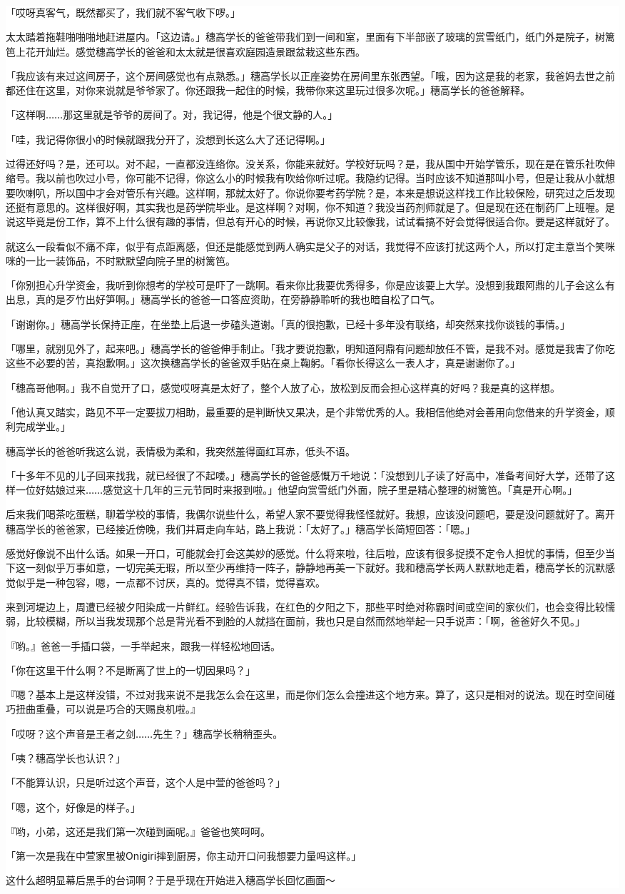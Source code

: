 「哎呀真客气，既然都买了，我们就不客气收下啰。」

太太踏着拖鞋啪啪啪地赶进屋内。「这边请。」穗高学长的爸爸带我们到一间和室，里面有下半部嵌了玻璃的赏雪纸门，纸门外是院子，树篱笆上花开灿烂。感觉穗高学长的爸爸和太太就是很喜欢庭园造景跟盆栽这些东西。

「我应该有来过这间房子，这个房间感觉也有点熟悉。」穗高学长以正座姿势在房间里东张西望。「哦，因为这是我的老家，我爸妈去世之前都还住在这里，对你来说就是爷爷家了。你还跟我一起住的时候，我带你来这里玩过很多次呢。」穗高学长的爸爸解释。

「这样啊……那这里就是爷爷的房间了。对，我记得，他是个很文静的人。」

「哇，我记得你很小的时候就跟我分开了，没想到长这么大了还记得啊。」

过得还好吗？是，还可以。对不起，一直都没连络你。没关系，你能来就好。学校好玩吗？是，我从国中开始学管乐，现在是在管乐社吹伸缩号。我以前也吹过小号，你可能不记得，你这么小的时候我有吹给你听过呢。我隐约记得。当时应该不知道那叫小号，但是让我从小就想要吹喇叭，所以国中才会对管乐有兴趣。这样啊，那就太好了。你说你要考药学院？是，本来是想说这样找工作比较保险，研究过之后发现还挺有意思的。这样很好啊，其实我也是药学院毕业。是这样啊？对啊，你不知道？我没当药剂师就是了。但是现在还在制药厂上班喔。是说这毕竟是份工作，算不上什么很有趣的事情，但总有开心的时候，再说你又比较像我，试试看搞不好会觉得很适合你。要是这样就好了。

就这么一段看似不痛不痒，似乎有点距离感，但还是能感觉到两人确实是父子的对话，我觉得不应该打扰这两个人，所以打定主意当个笑咪咪的一比一装饰品，不时默默望向院子里的树篱笆。

「你别担心升学资金，我听到你想考的学校可是吓了一跳啊。看来你比我要优秀得多，你是应该要上大学。没想到我跟阿鼎的儿子会这么有出息，真的是歹竹出好笋啊。」穗高学长的爸爸一口答应资助，在旁静静聆听的我也暗自松了口气。

「谢谢你。」穗高学长保持正座，在坐垫上后退一步磕头道谢。「真的很抱歉，已经十多年没有联络，却突然来找你谈钱的事情。」

「哪里，就别见外了，起来吧。」穗高学长的爸爸伸手制止。「我才要说抱歉，明知道阿鼎有问题却放任不管，是我不对。感觉是我害了你吃这些不必要的苦，真抱歉啊。」这次换穗高学长的爸爸双手贴在桌上鞠躬。「看你长得这么一表人才，真是谢谢你了。」

「穗高哥他啊。」我不自觉开了口，感觉哎呀真是太好了，整个人放了心，放松到反而会担心这样真的好吗？我是真的这样想。

「他认真又踏实，路见不平一定要拔刀相助，最重要的是判断快又果决，是个非常优秀的人。我相信他绝对会善用向您借来的升学资金，顺利完成学业。」

穗高学长的爸爸听我这么说，表情极为柔和，我突然羞得面红耳赤，低头不语。

「十多年不见的儿子回来找我，就已经很了不起喽。」穗高学长的爸爸感慨万千地说：「没想到儿子读了好高中，准备考间好大学，还带了这样一位好姑娘过来……感觉这十几年的三元节同时来报到啦。」他望向赏雪纸门外面，院子里是精心整理的树篱笆。「真是开心啊。」

后来我们喝茶吃蛋糕，聊着学校的事情，我偶尔说些什么，希望人家不要觉得我怪怪就好。我想，应该没问题吧，要是没问题就好了。离开穗高学长的爸爸家，已经接近傍晚，我们并肩走向车站，路上我说：「太好了。」穗高学长简短回答：「嗯。」

感觉好像说不出什么话。如果一开口，可能就会打会这美妙的感觉。什么将来啦，往后啦，应该有很多捉摸不定令人担忧的事情，但至少当下这一刻似乎万事如意，一切完美无瑕，所以至少再维持一阵子，静静地再美一下就好。我和穗高学长两人默默地走着，穗高学长的沉默感觉似乎是一种包容，嗯，一点都不讨厌，真的。觉得真不错，觉得喜欢。

来到河堤边上，周遭已经被夕阳染成一片鲜红。经验告诉我，在红色的夕阳之下，那些平时绝对称霸时间或空间的家伙们，也会变得比较懦弱，比较模糊，所以当我发现那个总是背光看不到脸的人就挡在面前，我也只是自然而然地举起一只手说声：「啊，爸爸好久不见。」

『哟。』爸爸一手插口袋，一手举起来，跟我一样轻松地回话。

「你在这里干什么啊？不是断离了世上的一切因果吗？」

『嗯？基本上是这样没错，不过对我来说不是我怎么会在这里，而是你们怎么会撞进这个地方来。算了，这只是相对的说法。现在时空间碰巧扭曲重叠，可以说是巧合的天赐良机啦。』

「哎呀？这个声音是王者之剑……先生？」穗高学长稍稍歪头。

「咦？穗高学长也认识？」

「不能算认识，只是听过这个声音，这个人是中萱的爸爸吗？」

「嗯，这个，好像是的样子。」

『哟，小弟，这还是我们第一次碰到面呢。』爸爸也笑呵呵。

「第一次是我在中萱家里被Onigiri摔到厨房，你主动开口问我想要力量吗这样。」

这什么超明显幕后黑手的台词啊？于是乎现在开始进入穗高学长回忆画面～
